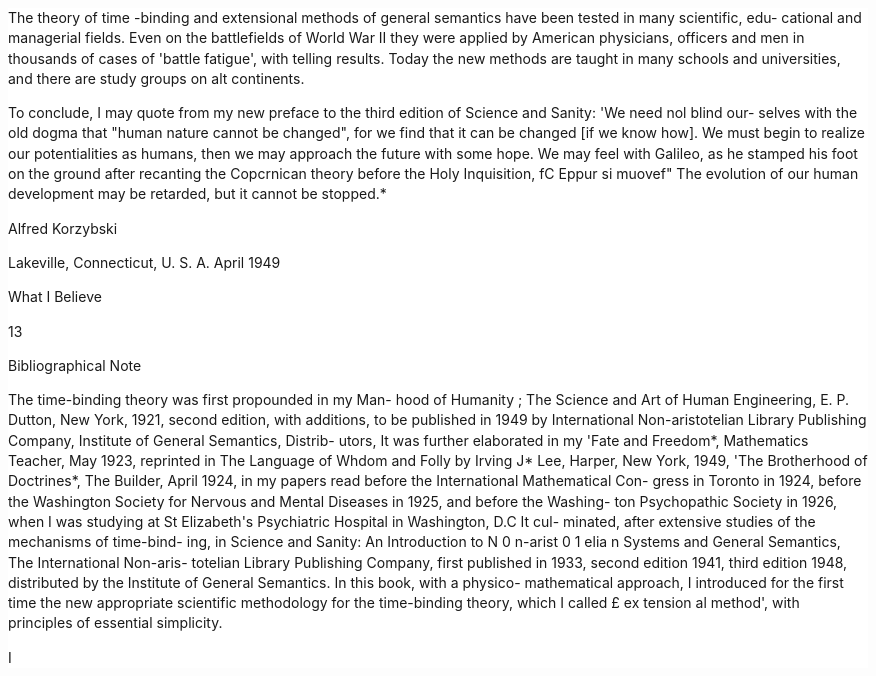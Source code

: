 The theory of time -binding and extensional methods of 
general semantics have been tested in many scientific, edu- 
cational and managerial fields. Even on the battlefields of 
World War II they were applied by American physicians, 
officers and men in thousands of cases of 'battle fatigue', with 
telling results. Today the new methods are taught in many 
schools and universities, and there are study groups on alt 
continents. 

To conclude, I may quote from my new preface to the 
third edition of Science and Sanity: 'We need nol blind our- 
selves with the old dogma that "human nature cannot be 
changed", for we find that it can be changed [if we know 
how]. We must begin to realize our potentialities as humans, 
then we may approach the future with some hope. We may 
feel with Galileo, as he stamped his foot on the ground after 
recanting the Copcrnican theory before the Holy Inquisition, 
fC Eppur si muovef" The evolution of our human development 
may be retarded, but it cannot be stopped.* 

Alfred Korzybski 

Lakeville, Connecticut, U. S. A. 
April 1949 



What I Believe 



13 



Bibliographical Note 

The time-binding theory was first propounded in my Man- 
hood of Humanity ; The Science and Art of Human Engineering, 
E. P. Dutton, New York, 1921, second edition, with additions, 
to be published in 1949 by International Non-aristotelian Library 
Publishing Company, Institute of General Semantics, Distrib- 
utors, It was further elaborated in my 'Fate and Freedom*, 
Mathematics Teacher, May 1923, reprinted in The Language 
of Whdom and Folly by Irving J* Lee, Harper, New York, 
1949, 'The Brotherhood of Doctrines*, The Builder, April 1924, 
in my papers read before the International Mathematical Con- 
gress in Toronto in 1924, before the Washington Society for 
Nervous and Mental Diseases in 1925, and before the Washing- 
ton Psychopathic Society in 1926, when I was studying at St 
Elizabeth's Psychiatric Hospital in Washington, D.C It cul- 
minated, after extensive studies of the mechanisms of time-bind- 
ing, in Science and Sanity: An Introduction to N 0 n-arist 0 1 elia n 
Systems and General Semantics, The International Non-aris- 
totelian Library Publishing Company, first published in 1933, 
second edition 1941, third edition 1948, distributed by the 
Institute of General Semantics. In this book, with a physico- 
mathematical approach, I introduced for the first time the new 
appropriate scientific methodology for the time-binding theory, 
which I called £ ex tension al method', with principles of essential 
simplicity. 



I
